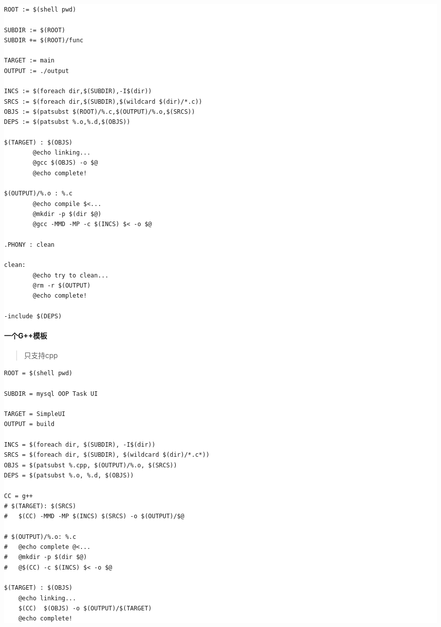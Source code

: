 ```
ROOT := $(shell pwd)

SUBDIR := $(ROOT)
SUBDIR += $(ROOT)/func

TARGET := main
OUTPUT := ./output

INCS := $(foreach dir,$(SUBDIR),-I$(dir))
SRCS := $(foreach dir,$(SUBDIR),$(wildcard $(dir)/*.c))
OBJS := $(patsubst $(ROOT)/%.c,$(OUTPUT)/%.o,$(SRCS))
DEPS := $(patsubst %.o,%.d,$(OBJS))

$(TARGET) : $(OBJS)
        @echo linking...
        @gcc $(OBJS) -o $@
        @echo complete!

$(OUTPUT)/%.o : %.c
        @echo compile $<...
        @mkdir -p $(dir $@)
        @gcc -MMD -MP -c $(INCS) $< -o $@

.PHONY : clean

clean:
        @echo try to clean...
        @rm -r $(OUTPUT)
        @echo complete!

-include $(DEPS)
```



#### 一个G++模板

> 只支持cpp

```
ROOT = $(shell pwd)

SUBDIR = mysql OOP Task UI

TARGET = SimpleUI
OUTPUT = build

INCS = $(foreach dir, $(SUBDIR), -I$(dir))
SRCS = $(foreach dir, $(SUBDIR), $(wildcard $(dir)/*.c*))
OBJS = $(patsubst %.cpp, $(OUTPUT)/%.o, $(SRCS))
DEPS = $(patsubst %.o, %.d, $(OBJS))

CC = g++
# $(TARGET): $(SRCS)
# 	$(CC) -MMD -MP $(INCS) $(SRCS) -o $(OUTPUT)/$@

# $(OUTPUT)/%.o: %.c
# 	@echo complete @<...
# 	@mkdir -p $(dir $@)
# 	@$(CC) -c $(INCS) $< -o $@

$(TARGET) : $(OBJS)
	@echo linking...
	$(CC)  $(OBJS) -o $(OUTPUT)/$(TARGET)
	@echo complete!
```